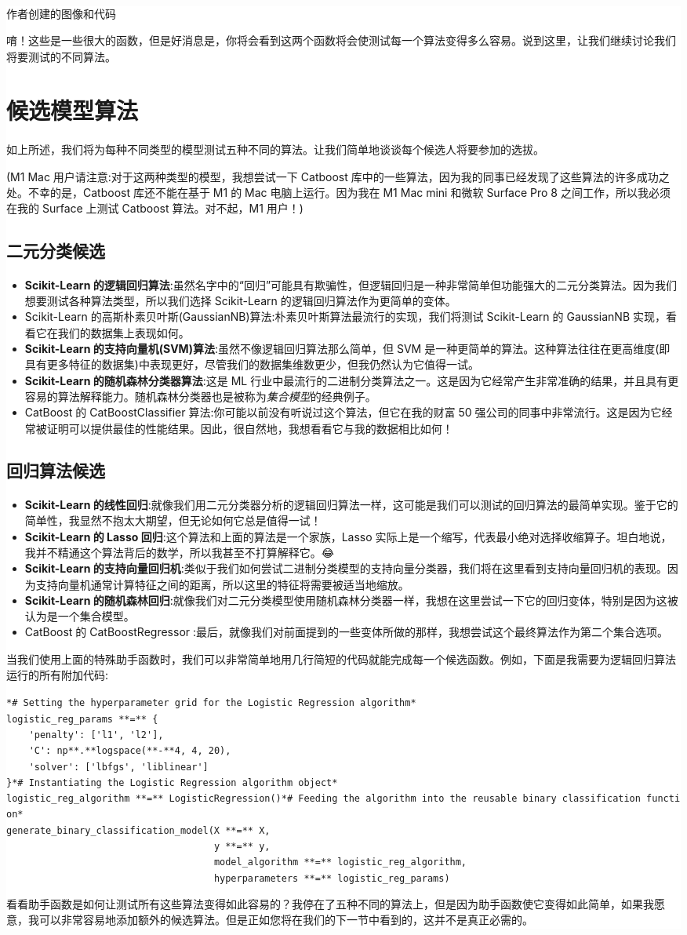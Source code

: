 作者创建的图像和代码

唷！这些是一些很大的函数，但是好消息是，你将会看到这两个函数将会使测试每一个算法变得多么容易。说到这里，让我们继续讨论我们将要测试的不同算法。

# 候选模型算法

如上所述，我们将为每种不同类型的模型测试五种不同的算法。让我们简单地谈谈每个候选人将要参加的选拔。

(M1 Mac 用户请注意:对于这两种类型的模型，我想尝试一下 Catboost 库中的一些算法，因为我的同事已经发现了这些算法的许多成功之处。不幸的是，Catboost 库还不能在基于 M1 的 Mac 电脑上运行。因为我在 M1 Mac mini 和微软 Surface Pro 8 之间工作，所以我必须在我的 Surface 上测试 Catboost 算法。对不起，M1 用户！)

## 二元分类候选

*   **Scikit-Learn 的逻辑回归算法**:虽然名字中的“回归”可能具有欺骗性，但逻辑回归是一种非常简单但功能强大的二元分类算法。因为我们想要测试各种算法类型，所以我们选择 Scikit-Learn 的逻辑回归算法作为更简单的变体。
*   Scikit-Learn 的高斯朴素贝叶斯(GaussianNB)算法:朴素贝叶斯算法最流行的实现，我们将测试 Scikit-Learn 的 GaussianNB 实现，看看它在我们的数据集上表现如何。
*   **Scikit-Learn 的支持向量机(SVM)算法**:虽然不像逻辑回归算法那么简单，但 SVM 是一种更简单的算法。这种算法往往在更高维度(即具有更多特征的数据集)中表现更好，尽管我们的数据集维数更少，但我仍然认为它值得一试。
*   **Scikit-Learn 的随机森林分类器算法**:这是 ML 行业中最流行的二进制分类算法之一。这是因为它经常产生非常准确的结果，并且具有更容易的算法解释能力。随机森林分类器也是被称为*集合模型*的经典例子。
*   CatBoost 的 CatBoostClassifier 算法:你可能以前没有听说过这个算法，但它在我的财富 50 强公司的同事中非常流行。这是因为它经常被证明可以提供最佳的性能结果。因此，很自然地，我想看看它与我的数据相比如何！

## 回归算法候选

*   **Scikit-Learn 的线性回归**:就像我们用二元分类器分析的逻辑回归算法一样，这可能是我们可以测试的回归算法的最简单实现。鉴于它的简单性，我显然不抱太大期望，但无论如何它总是值得一试！
*   **Scikit-Learn 的 Lasso 回归**:这个算法和上面的算法是一个家族，Lasso 实际上是一个缩写，代表最小绝对选择收缩算子。坦白地说，我并不精通这个算法背后的数学，所以我甚至不打算解释它。😂
*   **Scikit-Learn 的支持向量回归机**:类似于我们如何尝试二进制分类模型的支持向量分类器，我们将在这里看到支持向量回归机的表现。因为支持向量机通常计算特征之间的距离，所以这里的特征将需要被适当地缩放。
*   **Scikit-Learn 的随机森林回归**:就像我们对二元分类模型使用随机森林分类器一样，我想在这里尝试一下它的回归变体，特别是因为这被认为是一个集合模型。
*   CatBoost 的 CatBoostRegressor :最后，就像我们对前面提到的一些变体所做的那样，我想尝试这个最终算法作为第二个集合选项。

当我们使用上面的特殊助手函数时，我们可以非常简单地用几行简短的代码就能完成每一个候选函数。例如，下面是我需要为逻辑回归算法运行的所有附加代码:

```
*# Setting the hyperparameter grid for the Logistic Regression algorithm*
logistic_reg_params **=** {
    'penalty': ['l1', 'l2'],
    'C': np**.**logspace(**-**4, 4, 20),
    'solver': ['lbfgs', 'liblinear']
}*# Instantiating the Logistic Regression algorithm object*
logistic_reg_algorithm **=** LogisticRegression()*# Feeding the algorithm into the reusable binary classification function*
generate_binary_classification_model(X **=** X,
                                     y **=** y,
                                     model_algorithm **=** logistic_reg_algorithm,
                                     hyperparameters **=** logistic_reg_params)
```

看看助手函数是如何让测试所有这些算法变得如此容易的？我停在了五种不同的算法上，但是因为助手函数使它变得如此简单，如果我愿意，我可以非常容易地添加额外的候选算法。但是正如您将在我们的下一节中看到的，这并不是真正必需的。

